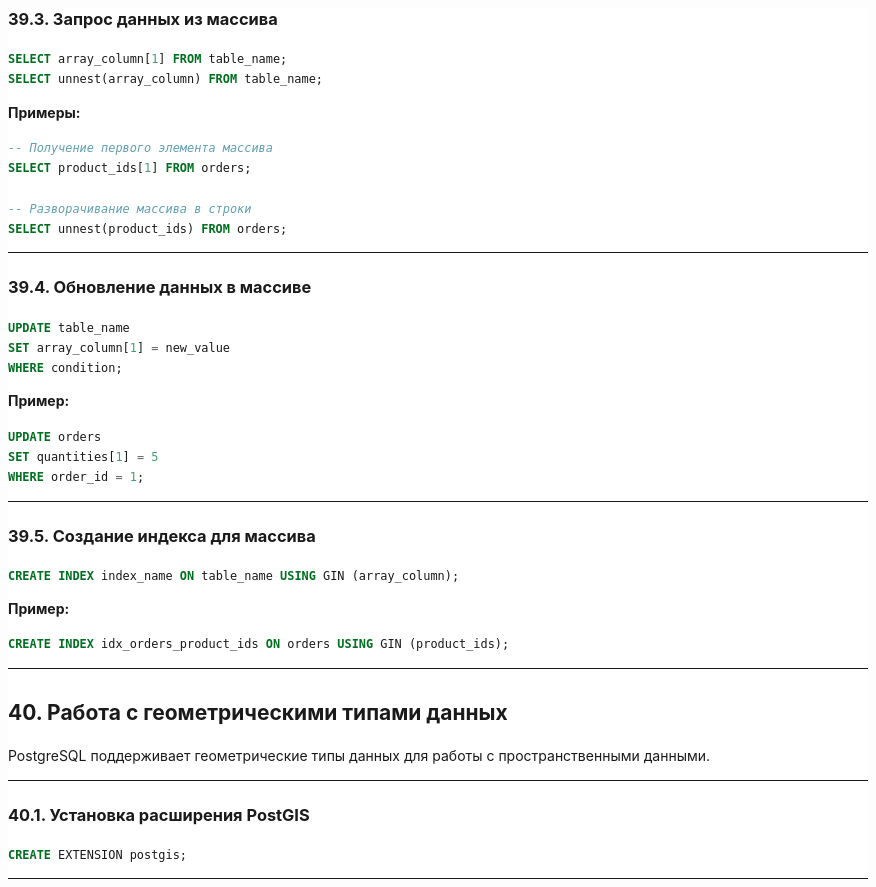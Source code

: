 
### **39.3. Запрос данных из массива**
```sql
SELECT array_column[1] FROM table_name;
SELECT unnest(array_column) FROM table_name;
```

**Примеры:**
```sql
-- Получение первого элемента массива
SELECT product_ids[1] FROM orders;

-- Разворачивание массива в строки
SELECT unnest(product_ids) FROM orders;
```

---

### **39.4. Обновление данных в массиве**
```sql
UPDATE table_name
SET array_column[1] = new_value
WHERE condition;
```

**Пример:**
```sql
UPDATE orders
SET quantities[1] = 5
WHERE order_id = 1;
```

---

### **39.5. Создание индекса для массива**
```sql
CREATE INDEX index_name ON table_name USING GIN (array_column);
```

**Пример:**
```sql
CREATE INDEX idx_orders_product_ids ON orders USING GIN (product_ids);
```

---

## **40. Работа с геометрическими типами данных**

PostgreSQL поддерживает геометрические типы данных для работы с пространственными данными.

---

### **40.1. Установка расширения PostGIS**
```sql
CREATE EXTENSION postgis;
```

---
